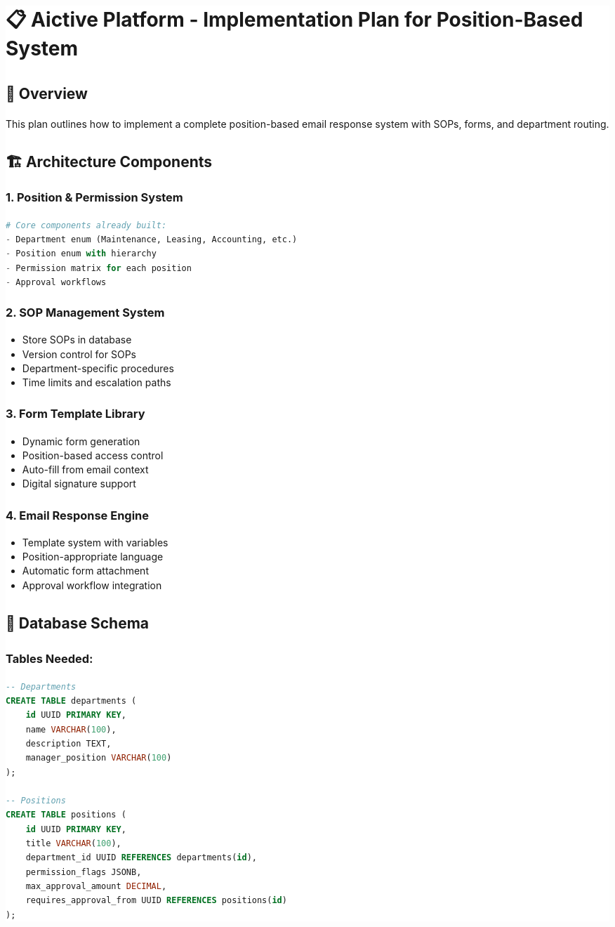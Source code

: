 # 📋 Aictive Platform - Implementation Plan for Position-Based System

## 🎯 Overview

This plan outlines how to implement a complete position-based email response system with SOPs, forms, and department routing.

## 🏗️ Architecture Components

### 1. **Position & Permission System**
```python
# Core components already built:
- Department enum (Maintenance, Leasing, Accounting, etc.)
- Position enum with hierarchy
- Permission matrix for each position
- Approval workflows
```

### 2. **SOP Management System**
- Store SOPs in database
- Version control for SOPs
- Department-specific procedures
- Time limits and escalation paths

### 3. **Form Template Library**
- Dynamic form generation
- Position-based access control
- Auto-fill from email context
- Digital signature support

### 4. **Email Response Engine**
- Template system with variables
- Position-appropriate language
- Automatic form attachment
- Approval workflow integration

## 📁 Database Schema

### Tables Needed:

```sql
-- Departments
CREATE TABLE departments (
    id UUID PRIMARY KEY,
    name VARCHAR(100),
    description TEXT,
    manager_position VARCHAR(100)
);

-- Positions
CREATE TABLE positions (
    id UUID PRIMARY KEY,
    title VARCHAR(100),
    department_id UUID REFERENCES departments(id),
    permission_flags JSONB,
    max_approval_amount DECIMAL,
    requires_approval_from UUID REFERENCES positions(id)
);

```